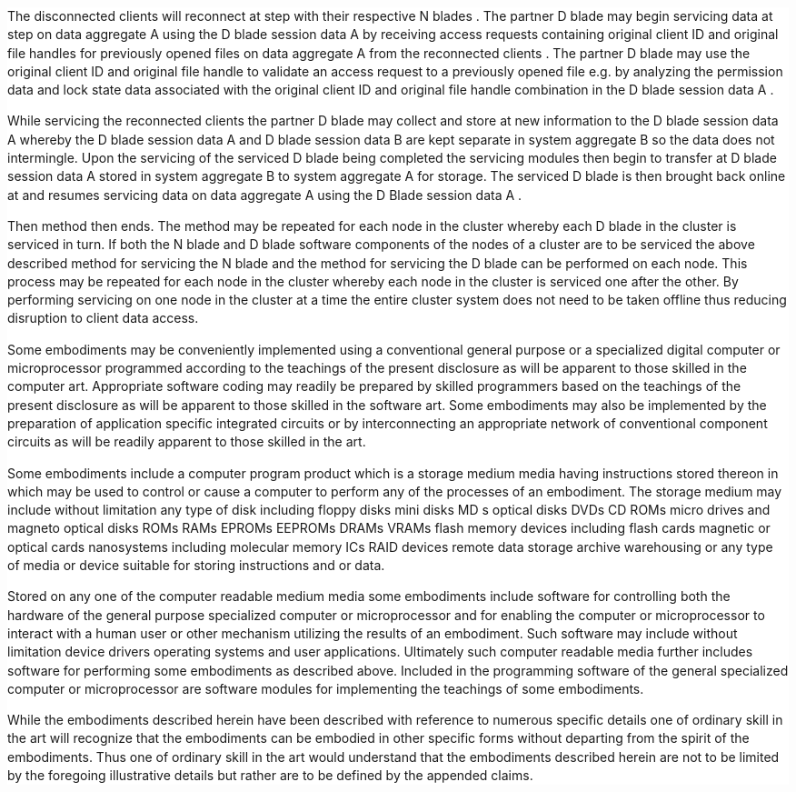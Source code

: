The disconnected clients will reconnect at step with their respective N blades . The partner D blade may begin servicing data at step on data aggregate A using the D blade session data A by receiving access requests containing original client ID and original file handles for previously opened files on data aggregate A from the reconnected clients . The partner D blade may use the original client ID and original file handle to validate an access request to a previously opened file e.g. by analyzing the permission data and lock state data associated with the original client ID and original file handle combination in the D blade session data A .

While servicing the reconnected clients the partner D blade may collect and store at new information to the D blade session data A whereby the D blade session data A and D blade session data B are kept separate in system aggregate B so the data does not intermingle. Upon the servicing of the serviced D blade being completed the servicing modules then begin to transfer at D blade session data A stored in system aggregate B to system aggregate A for storage. The serviced D blade is then brought back online at and resumes servicing data on data aggregate A using the D Blade session data A .

Then method then ends. The method may be repeated for each node in the cluster whereby each D blade in the cluster is serviced in turn. If both the N blade and D blade software components of the nodes of a cluster are to be serviced the above described method for servicing the N blade and the method for servicing the D blade can be performed on each node. This process may be repeated for each node in the cluster whereby each node in the cluster is serviced one after the other. By performing servicing on one node in the cluster at a time the entire cluster system does not need to be taken offline thus reducing disruption to client data access.

Some embodiments may be conveniently implemented using a conventional general purpose or a specialized digital computer or microprocessor programmed according to the teachings of the present disclosure as will be apparent to those skilled in the computer art. Appropriate software coding may readily be prepared by skilled programmers based on the teachings of the present disclosure as will be apparent to those skilled in the software art. Some embodiments may also be implemented by the preparation of application specific integrated circuits or by interconnecting an appropriate network of conventional component circuits as will be readily apparent to those skilled in the art.

Some embodiments include a computer program product which is a storage medium media having instructions stored thereon in which may be used to control or cause a computer to perform any of the processes of an embodiment. The storage medium may include without limitation any type of disk including floppy disks mini disks MD s optical disks DVDs CD ROMs micro drives and magneto optical disks ROMs RAMs EPROMs EEPROMs DRAMs VRAMs flash memory devices including flash cards magnetic or optical cards nanosystems including molecular memory ICs RAID devices remote data storage archive warehousing or any type of media or device suitable for storing instructions and or data.

Stored on any one of the computer readable medium media some embodiments include software for controlling both the hardware of the general purpose specialized computer or microprocessor and for enabling the computer or microprocessor to interact with a human user or other mechanism utilizing the results of an embodiment. Such software may include without limitation device drivers operating systems and user applications. Ultimately such computer readable media further includes software for performing some embodiments as described above. Included in the programming software of the general specialized computer or microprocessor are software modules for implementing the teachings of some embodiments.

While the embodiments described herein have been described with reference to numerous specific details one of ordinary skill in the art will recognize that the embodiments can be embodied in other specific forms without departing from the spirit of the embodiments. Thus one of ordinary skill in the art would understand that the embodiments described herein are not to be limited by the foregoing illustrative details but rather are to be defined by the appended claims.

